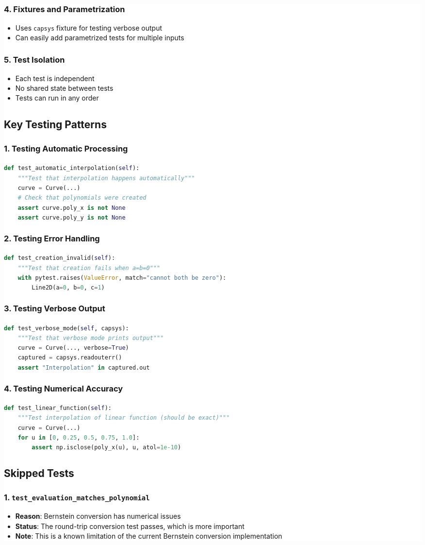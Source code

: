 ### 4. Fixtures and Parametrization
- Uses `capsys` fixture for testing verbose output
- Can easily add parametrized tests for multiple inputs

### 5. Test Isolation
- Each test is independent
- No shared state between tests
- Tests can run in any order

## Key Testing Patterns

### 1. Testing Automatic Processing
```python
def test_automatic_interpolation(self):
    """Test that interpolation happens automatically"""
    curve = Curve(...)
    # Check that polynomials were created
    assert curve.poly_x is not None
    assert curve.poly_y is not None
```

### 2. Testing Error Handling
```python
def test_creation_invalid(self):
    """Test that creation fails when a=b=0"""
    with pytest.raises(ValueError, match="cannot both be zero"):
        Line2D(a=0, b=0, c=1)
```

### 3. Testing Verbose Output
```python
def test_verbose_mode(self, capsys):
    """Test that verbose mode prints output"""
    curve = Curve(..., verbose=True)
    captured = capsys.readouterr()
    assert "Interpolation" in captured.out
```

### 4. Testing Numerical Accuracy
```python
def test_linear_function(self):
    """Test interpolation of linear function (should be exact)"""
    curve = Curve(...)
    for u in [0, 0.25, 0.5, 0.75, 1.0]:
        assert np.isclose(poly_x(u), u, atol=1e-10)
```

## Skipped Tests

### 1. `test_evaluation_matches_polynomial`
- **Reason**: Bernstein conversion has numerical issues
- **Status**: The round-trip conversion test passes, which is more important
- **Note**: This is a known limitation of the current Bernstein conversion implementation
